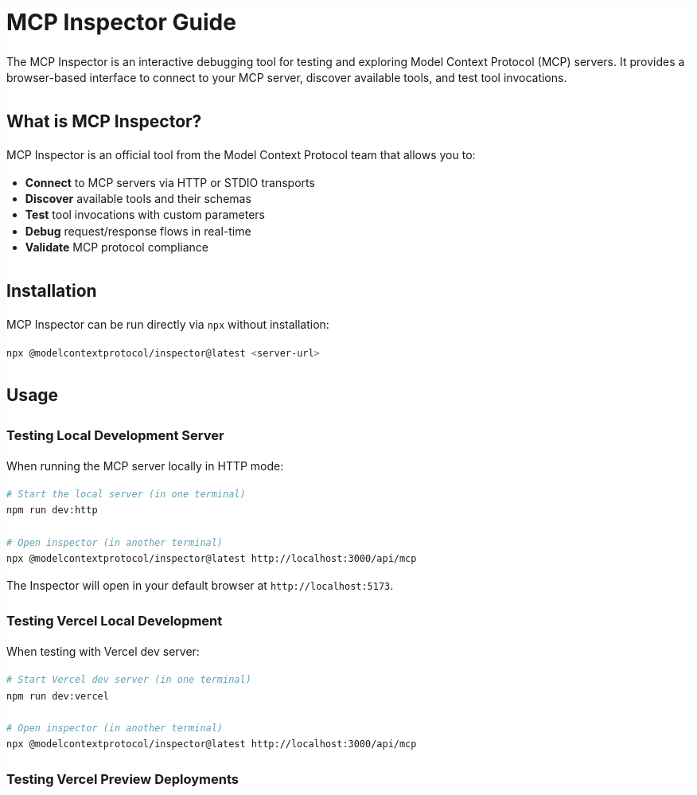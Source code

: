 # MCP Inspector Guide

The MCP Inspector is an interactive debugging tool for testing and exploring Model Context Protocol (MCP) servers. It provides a browser-based interface to connect to your MCP server, discover available tools, and test tool invocations.

## What is MCP Inspector?

MCP Inspector is an official tool from the Model Context Protocol team that allows you to:
- **Connect** to MCP servers via HTTP or STDIO transports
- **Discover** available tools and their schemas
- **Test** tool invocations with custom parameters
- **Debug** request/response flows in real-time
- **Validate** MCP protocol compliance

## Installation

MCP Inspector can be run directly via `npx` without installation:

```bash
npx @modelcontextprotocol/inspector@latest <server-url>
```

## Usage

### Testing Local Development Server

When running the MCP server locally in HTTP mode:

```bash
# Start the local server (in one terminal)
npm run dev:http

# Open inspector (in another terminal)
npx @modelcontextprotocol/inspector@latest http://localhost:3000/api/mcp
```

The Inspector will open in your default browser at `http://localhost:5173`.

### Testing Vercel Local Development

When testing with Vercel dev server:

```bash
# Start Vercel dev server (in one terminal)
npm run dev:vercel

# Open inspector (in another terminal)
npx @modelcontextprotocol/inspector@latest http://localhost:3000/api/mcp
```

### Testing Vercel Preview Deployments

